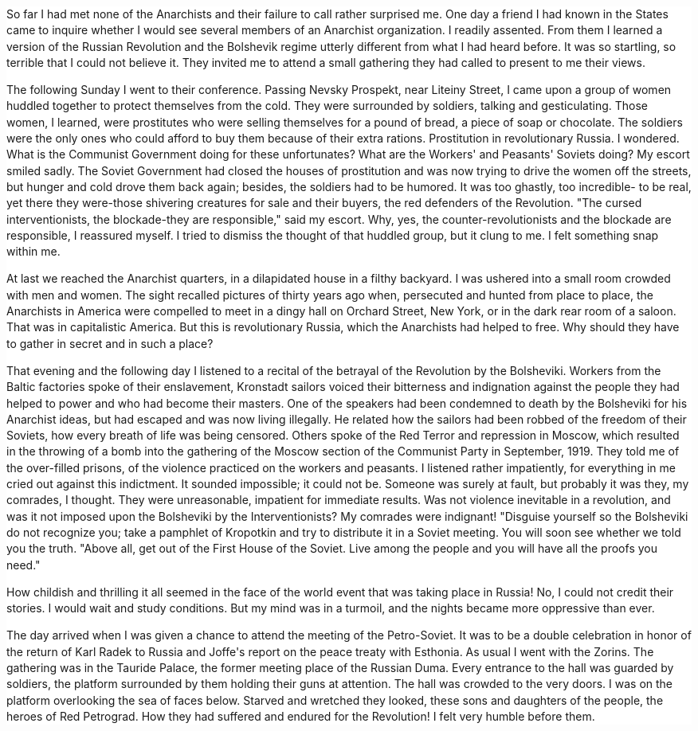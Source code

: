 So far I had met none of the Anarchists and their failure to call rather surprised me. One day a friend I had known in the States came to inquire whether I would see several members of an Anarchist organization. I readily assented. From them I learned a version of the Russian Revolution and the Bolshevik regime utterly different from what I had heard before. It was so startling, so terrible that I could not believe it. They invited me to attend a small gathering they had called to present to me their views.

The following Sunday I went to their conference. Passing Nevsky Prospekt, near Liteiny Street, I came upon a group of women huddled together to protect themselves from the cold. They were surrounded by soldiers, talking and gesticulating. Those women, I learned, were prostitutes who were selling themselves for a pound of bread, a piece of soap or chocolate. The soldiers were the only ones who could afford to buy them because of their extra rations. Prostitution in revolutionary Russia. I wondered. What is the Communist Government doing for these unfortunates? What are the Workers' and Peasants' Soviets doing? My escort smiled sadly. The Soviet Government had closed the houses of prostitution and was now trying to drive the women off the streets, but hunger and cold drove them back again; besides, the soldiers had to be humored. It was too ghastly, too incredible- to be real, yet there they were-those shivering creatures for sale and their buyers, the red defenders of the Revolution. "The cursed interventionists, the blockade-they are responsible," said my escort. Why, yes, the counter-revolutionists and the blockade are responsible, I reassured myself. I tried to dismiss the thought of that huddled group, but it clung to me. I felt something snap within me.

At last we reached the Anarchist quarters, in a dilapidated house in a filthy backyard. I was ushered into a small room crowded with men and women. The sight recalled pictures of thirty years ago when, persecuted and hunted from place to place, the Anarchists in America were compelled to meet in a dingy hall on Orchard Street, New York, or in the dark rear room of a saloon. That was in capitalistic America. But this is revolutionary Russia, which the Anarchists had helped to free. Why should they have to gather in secret and in such a place?

That evening and the following day I listened to a recital of the betrayal of the Revolution by the Bolsheviki. Workers from the Baltic factories spoke of their enslavement, Kronstadt sailors voiced their bitterness and indignation against the people they had helped to power and who had become their masters. One of the speakers had been condemned to death by the Bolsheviki for his Anarchist ideas, but had escaped and was now living illegally. He related how the sailors had been robbed of the freedom of their Soviets, how every breath of life was being censored. Others spoke of the Red Terror and repression in Moscow, which resulted in the throwing of a bomb into the gathering of the Moscow section of the Communist Party in September, 1919. They told me of the over-filled prisons, of the violence practiced on the workers and peasants. I listened rather impatiently, for everything in me cried out against this indictment. It sounded impossible; it could not be. Someone was surely at fault, but probably it was they, my comrades, I thought. They were unreasonable, impatient for immediate results. Was not violence inevitable in a revolution, and was it not imposed upon the Bolsheviki by the Interventionists? My comrades were indignant! "Disguise yourself so the Bolsheviki do not recognize you; take a pamphlet of Kropotkin and try to distribute it in a Soviet meeting. You will soon see whether we told you the truth. "Above all, get out of the First House of the Soviet. Live among the people and you will have all the proofs you need."

How childish and thrilling it all seemed in the face of the world event that was taking place in Russia! No, I could not credit their stories. I would wait and study conditions. But my mind was in a turmoil, and the nights became more oppressive than ever.

The day arrived when I was given a chance to attend the meeting of the Petro-Soviet. It was to be a double celebration in honor of the return of Karl Radek to Russia and Joffe's report on the peace treaty with Esthonia. As usual I went with the Zorins. The gathering was in the Tauride Palace, the former meeting place of the Russian Duma. Every entrance to the hall was guarded by soldiers, the platform surrounded by them holding their guns at attention. The hall was crowded to the very doors. I was on the platform overlooking the sea of faces below. Starved and wretched they looked, these sons and daughters of the people, the heroes of Red Petrograd. How they had suffered and endured for the Revolution! I felt very humble before them.
